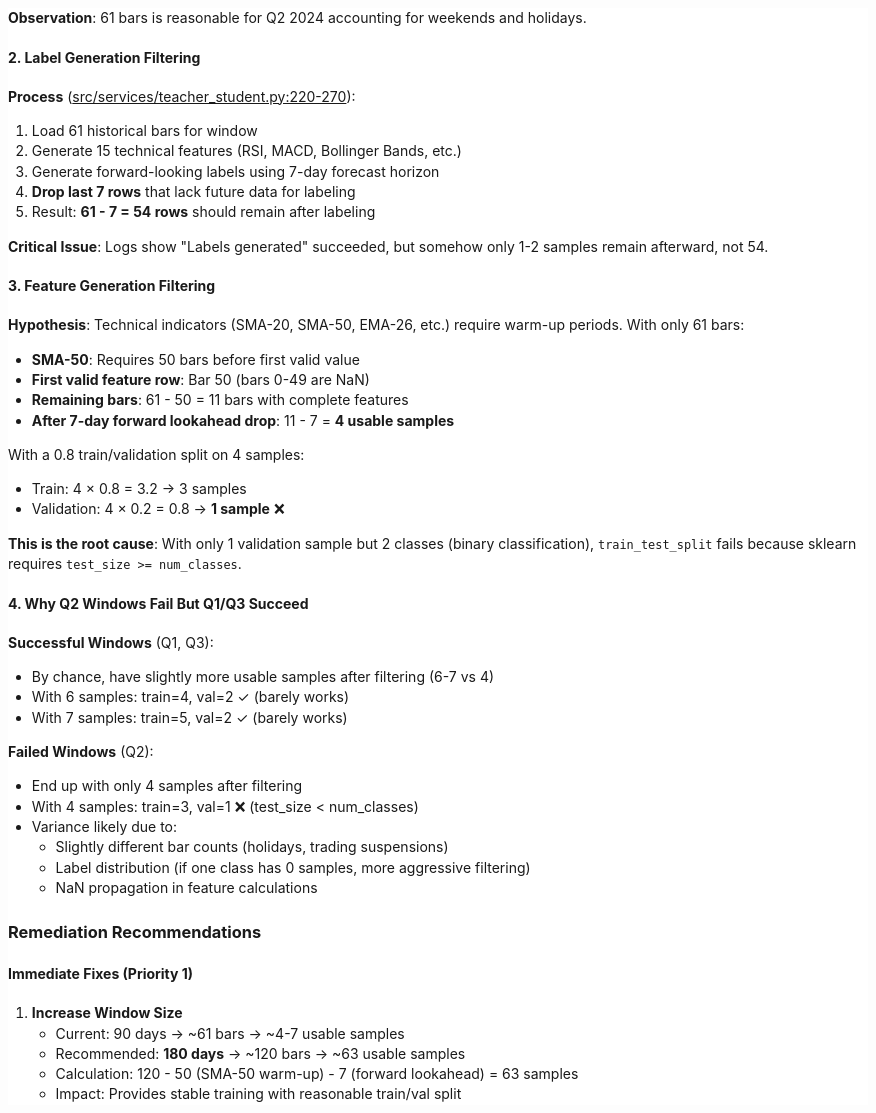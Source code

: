**Observation**: 61 bars is reasonable for Q2 2024 accounting for weekends and holidays.

#### 2. Label Generation Filtering

**Process** ([src/services/teacher_student.py:220-270](src/services/teacher_student.py#L220-L270)):
1. Load 61 historical bars for window
2. Generate 15 technical features (RSI, MACD, Bollinger Bands, etc.)
3. Generate forward-looking labels using 7-day forecast horizon
4. **Drop last 7 rows** that lack future data for labeling
5. Result: **61 - 7 = 54 rows** should remain after labeling

**Critical Issue**: Logs show "Labels generated" succeeded, but somehow only 1-2 samples remain afterward, not 54.

#### 3. Feature Generation Filtering

**Hypothesis**: Technical indicators (SMA-20, SMA-50, EMA-26, etc.) require warm-up periods. With only 61 bars:
- **SMA-50**: Requires 50 bars before first valid value
- **First valid feature row**: Bar 50 (bars 0-49 are NaN)
- **Remaining bars**: 61 - 50 = 11 bars with complete features
- **After 7-day forward lookahead drop**: 11 - 7 = **4 usable samples**

With a 0.8 train/validation split on 4 samples:
- Train: 4 × 0.8 = 3.2 → 3 samples
- Validation: 4 × 0.2 = 0.8 → **1 sample** ❌

**This is the root cause**: With only 1 validation sample but 2 classes (binary classification), `train_test_split` fails because sklearn requires `test_size >= num_classes`.

#### 4. Why Q2 Windows Fail But Q1/Q3 Succeed

**Successful Windows** (Q1, Q3):
- By chance, have slightly more usable samples after filtering (6-7 vs 4)
- With 6 samples: train=4, val=2 ✓ (barely works)
- With 7 samples: train=5, val=2 ✓ (barely works)

**Failed Windows** (Q2):
- End up with only 4 samples after filtering
- With 4 samples: train=3, val=1 ❌ (test_size < num_classes)
- Variance likely due to:
  - Slightly different bar counts (holidays, trading suspensions)
  - Label distribution (if one class has 0 samples, more aggressive filtering)
  - NaN propagation in feature calculations

### Remediation Recommendations

#### Immediate Fixes (Priority 1)

1. **Increase Window Size**
   - Current: 90 days → ~61 bars → ~4-7 usable samples
   - Recommended: **180 days** → ~120 bars → ~63 usable samples
   - Calculation: 120 - 50 (SMA-50 warm-up) - 7 (forward lookahead) = 63 samples
   - Impact: Provides stable training with reasonable train/val split

